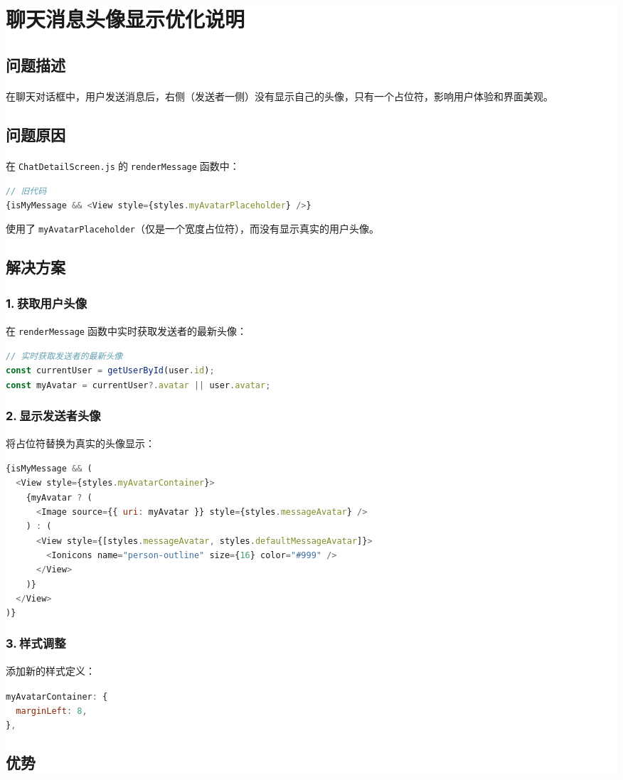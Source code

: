 # 聊天消息头像显示优化说明

## 问题描述
在聊天对话框中，用户发送消息后，右侧（发送者一侧）没有显示自己的头像，只有一个占位符，影响用户体验和界面美观。

## 问题原因
在 `ChatDetailScreen.js` 的 `renderMessage` 函数中：
```javascript
// 旧代码
{isMyMessage && <View style={styles.myAvatarPlaceholder} />}
```
使用了 `myAvatarPlaceholder`（仅是一个宽度占位符），而没有显示真实的用户头像。

## 解决方案

### 1. 获取用户头像
在 `renderMessage` 函数中实时获取发送者的最新头像：
```javascript
// 实时获取发送者的最新头像
const currentUser = getUserById(user.id);
const myAvatar = currentUser?.avatar || user.avatar;
```

### 2. 显示发送者头像
将占位符替换为真实的头像显示：
```javascript
{isMyMessage && (
  <View style={styles.myAvatarContainer}>
    {myAvatar ? (
      <Image source={{ uri: myAvatar }} style={styles.messageAvatar} />
    ) : (
      <View style={[styles.messageAvatar, styles.defaultMessageAvatar]}>
        <Ionicons name="person-outline" size={16} color="#999" />
      </View>
    )}
  </View>
)}
```

### 3. 样式调整
添加新的样式定义：
```javascript
myAvatarContainer: {
  marginLeft: 8,
},
```

## 优势
